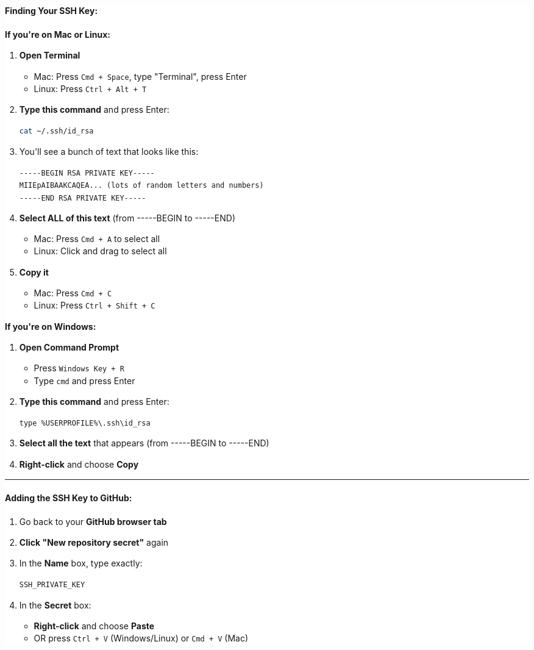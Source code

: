 #### Finding Your SSH Key:

**If you're on Mac or Linux:**

1. **Open Terminal**
   - Mac: Press `Cmd + Space`, type "Terminal", press Enter
   - Linux: Press `Ctrl + Alt + T`

2. **Type this command** and press Enter:
   ```bash
   cat ~/.ssh/id_rsa
   ```

3. You'll see a bunch of text that looks like this:
   ```
   -----BEGIN RSA PRIVATE KEY-----
   MIIEpAIBAAKCAQEA... (lots of random letters and numbers)
   -----END RSA PRIVATE KEY-----
   ```

4. **Select ALL of this text** (from -----BEGIN to -----END)
   - Mac: Press `Cmd + A` to select all
   - Linux: Click and drag to select all

5. **Copy it**
   - Mac: Press `Cmd + C`
   - Linux: Press `Ctrl + Shift + C`

**If you're on Windows:**

1. **Open Command Prompt**
   - Press `Windows Key + R`
   - Type `cmd` and press Enter

2. **Type this command** and press Enter:
   ```
   type %USERPROFILE%\.ssh\id_rsa
   ```

3. **Select all the text** that appears (from -----BEGIN to -----END)

4. **Right-click** and choose **Copy**

---

#### Adding the SSH Key to GitHub:

1. Go back to your **GitHub browser tab**

2. **Click "New repository secret"** again

3. In the **Name** box, type exactly:
   ```
   SSH_PRIVATE_KEY
   ```

4. In the **Secret** box:
   - **Right-click** and choose **Paste**
   - OR press `Ctrl + V` (Windows/Linux) or `Cmd + V` (Mac)
